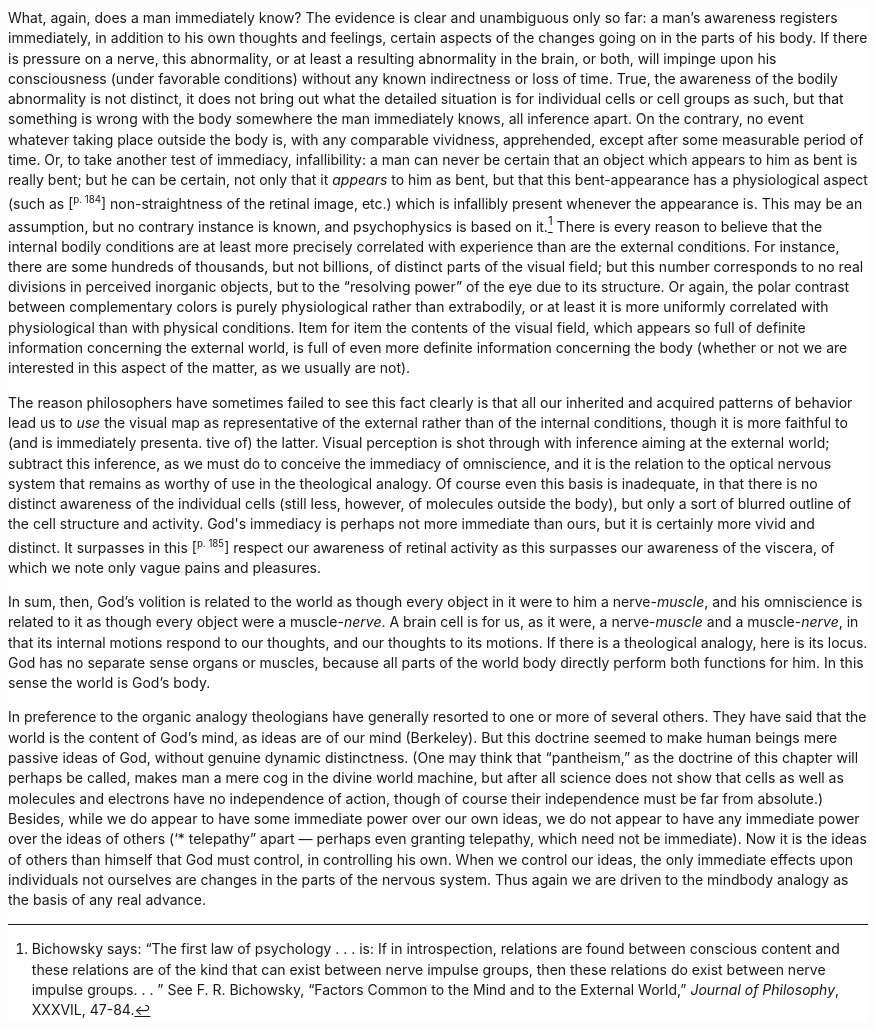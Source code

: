 What, again, does a man immediately know? The evidence is clear and unambiguous only so far: a man’s awareness registers immediately, in addition to his own thoughts and feelings, certain aspects of the changes going on in the parts of his body. If there is pressure on a nerve, this abnormality, or at least a resulting abnormality in the brain, or both, will impinge upon his consciousness (under favorable conditions) without any known indirectness or loss of time. True, the awareness of the bodily abnormality is not distinct, it does not bring out what the detailed situation is for individual cells or cell groups as such, but that something is wrong with the body somewhere the man immediately knows, all inference apart. On the contrary, no event whatever taking place outside the body is, with any comparable vividness, apprehended, except after some measurable period of time. Or, to take another test of immediacy, infallibility: a man can never be certain that an object which appears to him as bent is really bent; but he can be certain, not only that it _appears_ to him as bent, but that this bent-appearance has a physiological aspect (such as <span id="p184">[<sup><small>p. 184</small></sup>]</span> non-straightness of the retinal image, etc.) which is infallibly present whenever the appearance is. This may be an assumption, but no contrary instance is known, and psychophysics is based on it.[^3] There is every reason to believe that the internal bodily conditions are at least more precisely correlated with experience than are the external conditions. For instance, there are some hundreds of thousands, but not billions, of distinct parts of the visual field; but this number corresponds to no real divisions in perceived inorganic objects, but to the “resolving power” of the eye due to its structure. Or again, the polar contrast between complementary colors is purely physiological rather than extrabodily, or at least it is more uniformly correlated with physiological than with physical conditions. Item for item the contents of the visual field, which appears so full of definite information concerning the external world, is full of even more definite information concerning the body (whether or not we are interested in this aspect of the matter, as we usually are not). 

The reason philosophers have sometimes failed to see this fact clearly is that all our inherited and acquired patterns of behavior lead us to _use_ the visual map as representative of the external rather than of the internal conditions, though it is more faithful to (and is immediately presenta. tive of) the latter. Visual perception is shot through with inference aiming at the external world; subtract this inference, as we must do to conceive the immediacy of omniscience, and it is the relation to the optical nervous system that remains as worthy of use in the theological analogy. Of course even this basis is inadequate, in that there is no distinct awareness of the individual cells (still less, however, of molecules outside the body), but only a sort of blurred outline of the cell structure and activity. God's immediacy is perhaps not more immediate than ours, but it is certainly more vivid and distinct. It surpasses in this <span id="p185">[<sup><small>p. 185</small></sup>]</span> respect our awareness of retinal activity as this surpasses our awareness of the viscera, of which we note only vague pains and pleasures. 

In sum, then, God’s volition is related to the world as though every object in it were to him a nerve-_muscle_, and his omniscience is related to it as though every object were a muscle-_nerve_. A brain cell is for us, as it were, a nerve-_muscle_ and a muscle-_nerve_, in that its internal motions respond to our thoughts, and our thoughts to its motions. If there is a theological analogy, here is its locus. God has no separate sense organs or muscles, because all parts of the world body directly perform both functions for him. In this sense the world is God’s body. 

In preference to the organic analogy theologians have generally resorted to one or more of several others. They have said that the world is the content of God’s mind, as ideas are of our mind (Berkeley). But this doctrine seemed to make human beings mere passive ideas of God, without genuine dynamic distinctness. (One may think that “pantheism,” as the doctrine of this chapter will perhaps be called, makes man a mere cog in the divine world machine, but after all science does not show that cells as well as molecules and electrons have no independence of action, though of course their independence must be far from absolute.) Besides, while we do appear to have some immediate power over our own ideas, we do not appear to have any immediate power over the ideas of others (‘* telepathy” apart — perhaps even granting telepathy, which need not be immediate). Now it is the ideas of others than himself that God must control, in controlling his own. When we control our ideas, the only immediate effects upon individuals not ourselves are changes in the parts of the nervous system. Thus again we are driven to the mindbody analogy as the basis of any real advance. 


[^1]: Many philosophers fail, in my opinion, to grasp the significance of the Leibnizian distinction between individuals and aggregates. Appealing to the Aristotelian tradition, or allegedly to common sense, they urge that a stick or stone is as much a unitary individual as a molecule or an animal organism. ‘This contention is also advanced sometimes in the name of science. In the latter case it takes the form of holding not that stones have as much, but that they have as little, unity as molecules or organisms, on the ground that _everything_ from the atom to man is nothing but electrons and the like interacting according to quantum laws ‘This makes electrons, protons, etc., the only dynamic individual agents. ‘Thus it violates common sense for certain, and makes any philosophical understanding of the world impossible, If, however, one admits with ‘most biologists that the vertebrate animal, for instance, involves action of the whole as a unit upon its parts, then surely no scientist would suppose that a stick or a stone is a dynamic unit in any such sense, whereas 2 number of high authorities have suggested that in atoms and molegules we do have rudimentary forms of organic units (Bohr, Jordan, Whitehead, etc.). ‘Thus the Aristotelian attitude, while a wholesome Corrective to extreme atomism, has really no standing whatever in present day science, any more than the notion that the earth is flat. Tt has indeed been argued that a stick or stone has an individual pattern which is both individually peculiar to it and relatively stable. Now of course _any_ aggregate is individual in that sense in which “individual” is used as a synonym for concrete, that which is not abstract, rather than as a term for what is primarily one rather than many. A group of persons in an clevator has as a group a unique pattern, but there is no reason for thinking of this pattern as an agent which acts on its parts, and upon other things. The pattern is the way in which the parts act on each other and upon the outside environment, it does not itself act. But a Senuine primary individual, an organism, does itself act; it is not merely the way its parts act. At one extreme there is the vertebrate organism, Which only minority of scientists or philosophers would deny has dy. namic unity. It is agreed, for instance, that a vertebrate is a8 much a unitary agent as the cells composing it. Toward the opposite extreme is the colony of plant cells, as in nostoc, which form more or less stable cohering masses, without appreciable action as a whole, that is without supercellular activity. In between, a doubtful intermediate case, is the ordinary many-celled plant. Botanists debate whether such a plant is best regarded as a colony of cells or as a single organism or supercell with cells as its organs. Now the criteria here have nothing to do with sta. bility, or with solidity and continuity as suggested by direct visual impression. “In fact, mere stability, mere temporal uniformity unbalanced by Jariety, is contradictory of dynamic individuality, as is mere uniformity or homogeneity in space. Novelty is essential to action and to time 2s such, and any unity which does not exhibit it is secondary or derivative from its parts. Electrons by this test are more individual than sticks and stones, they have frequent and exciting adventures not completely subdued to regularity by any known or, it appears, even any conceivable laws. Whether an aggregate lasts a long time or a short, this cannot endow it with dynamic individuality while it lasts. Originality, initiative of action, gan be perfectly real in a fraction of a second, and absent for an eon, Zhe point, of course, is that stability may be a mere statistical uniformity holding of the actions of numerous entities each slightly capricious or, as Born says, “restless,” uncontrollable and unpredictable by man, not only in any actual but in any even conceivable way. 
[^3]: Bichowsky says: “The first law of psychology . . . is: If in introspection, relations are found between conscious content and these relations are of the kind that can exist between nerve impulse groups, then these relations do exist between nerve impulse groups. . . ” See F. R. Bichowsky, “Factors Common to the Mind and to the External World,” _Journal of Philosophy_, XXXVIL, 47-84. 
[^4]: For an interesting discussion, from the point of view of a Roman Catholic biologist, of the problem of the relations between the organism and the individual forming its parts, see the paper, by Hauber, “Mechanism and Teleology in Current Biological Theory,” _Proceedings of the American Catholic Philosophical Association_, XIV, 45-70. Hauber favors a panpsychic theory of cells and other inferior organisms, holding that these have their own simple forms of feeling. But he does not face the evidence for ascribing also some slight initiative or individuality of action to the part-organisms, hence for admitting that the total organic individual is passive as well as active in relation to its parts. Naturally also he does not suggest the corresponding problem of the universe as an organism, He misses the essential mutuality of the part-whole relation, its social character. Misled by Aristotelian terminology, he suggests that when it is in a larger organism the lesser organism has no “substantial” form (although it is an individual) but is “merely a quality or accidental form of the larger unit,” whereas in an inorganic environment it has “a mental life entirely its own.” The absoluteness of this distinction — either the mental life belongs only to an including organism, or it belongs only to the included organism ~is characteristic of Thomism (note the word “entirely” in the quotation). The relativity and mutuality of existence cannot be adequately grasped without a more radical detachment from Aristotle and Thomas than even this relatively free representative of Roman Catholic doctrine could attain. Otherwise he would not have thought of included organisms as “strictly submerged” in their including organism, any more than he would have thought of the independence of organisms in an inorganic environment as absolute, or the distinction between organic and inorganic as absolute, or the distinetion between an organism as such and the universe. Such absolute dualisms or dichotomies are not scientific or philosophical, since no conceivable evidence could establish them. “Relatively submerged” would fit any evidence that could be alleged for “absolutely submerged.” 